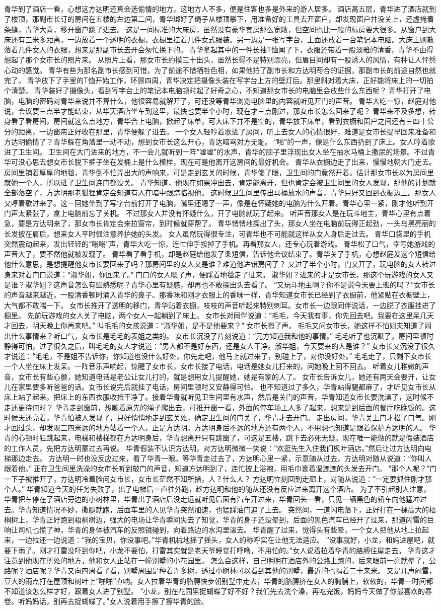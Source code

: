 青华到了酒店一看，心想这方达明还真会选偷情的地方，这地方人不多，便是住客也多是外来的游人居多。
酒店高五层，青华进了酒店就到了楼顶，那副市长订的房间在五楼的左边第二间，青华绑好了绳子从楼顶攀下，用准备好的工具去开窗户，却发现窗户并没关上，还虚掩着条缝，青华大喜，移开窗户跳了进去。
这是一间标准的大床房，虽然没有豪华套房那么宽敞，但空间也比一般的标房要大很多。从窗户到大床还有三米多距离，一边放着一个透明的衣橱，衣橱里挂着几件女式服装。另一边是一张写字台，上面还放着一台笔记本电脑。大床上则散落着几件女人的衣服，想来是那副市长去开会匆忙换下的。
青华拿起其中的一件长袖T恤闻了下，衣服还带着一股淡雅的清香，青华不由得想起了那个女市长的照片来。
从照片上看，那女市长约摸三十出头，虽然长得不是特别漂亮，但眉目间却有一股诱人的风情，有种让人怦然心动的感觉。
青华有些为那名副市长感到可惜，为了前途不惜牺牲色相，如果他拍了副市长和方达明苟合的证据，那副市长的前途自然也就完了。
青华放下了手里的T恤开始工作，环顾四周，青华决定把摄像头装在写字台上方的壁灯后。那里斜对着大床，正好能将床上的一切拍个清楚。
青华装好了摄像头，看到写字台上的笔记本电脑顿时起了好奇之心，不知道那女市长的电脑里会放些什么东西呢？
青华打开了电脑，电脑的密码对青华来说并不算什么，他很容易就解开了，可还没等青华浏览电脑里的内容就听见开门的声音。
青华大吃一惊，赵庭对他说，会议要三点半才能结束，从华天酒店坐车到这里，最快也要半个小时，现在才三点刚过，那女市长怎么回来了呢？
青华来不及多想，转身看了看房间，房间就这么点地方，青华合上电脑，掀起了床单，可大床下并不是空的，青华放下床单，看到衣橱和窗户之间还有三四十公分的距离，一边窗帘正好收在那里，青华便躲了进去。
一个女人轻哼着歌进了房间，听上去女人的心情很好，难道是女市长提早回来准备和方达明偷情了？青华躲在角落里一动不动，想到女市长这么开心，青达暗骂对方无耻。
“啪”的一声，像是什么东西扔到了床上。女人哼着歌进了卫生间。
卫生间在大门进来的地方，不一会儿就听到一阵“嘘嘘”的水声，青华的脑子里浮现出女人坐在抽水马桶上撒尿的场景。不过青华可没心思去想女市长脱下裤子坐在发桶上是什么模样，现在可是他离开这房间的最好机会。
青华从衣橱边走了出来，慢慢地朝大门走去。房间里铺着厚厚的地毯，青华倒不怕弄出大的声响来，可是走到玄关的时候，青华傻了眼，卫生间的门竟然开着。估计那女市长以为房间里就她一个人，所以进了卫生间连门都没关。
青华知道，他现在如果冲出去，肯定能离开，但也肯定会被卫生间里的女人发现，那他的计划就全部落空了，方达明那老狐狸肯定会知道有人在暗中跟踪临视他。
这时候卫生间里传出马桶放水的声音，青华只好又回到衣橱边上。那女人又哼着歌过来了。这一回她坐到了写字台前打开了电脑，嘴里还嗯了一声，像是在怀疑她的电脑为什么开着。青华心里一紧，刚才他听到开门声太紧张了，盒上电脑前忘了关机。
不过那女人并没有怀疑什么，开了电脑就玩了起来。
听声音那女人是在玩斗地主，青华心里有点着急，要是方达明来了，那女市长肯定会来拉窗帘，到时候就穿帮了。
青华悄悄地探出了头，那女人坐在电脑前玩得正起劲，一头乌黑亮丽的长发披在肩后，想来女人平时很注意养护她的头发。
女人虽然玩得很专注，可青华也不可能就这样从女人身后走过去。
青华口袋里的手机突然震动起来，发出轻轻的“嗡嗡”声，青华大吃一惊，连忙伸手按掉了手机。再看那女人，还专心玩着游戏。
青华松了口气，幸亏她游戏的声音大了，要不然他就被发现了。
青华看了看手机，却是赵庭给他发了条短信，告诉他会议结束了。青华关了手机，心想赵庭发这个短信给他什么意思，是想提醒他女市长要回来了吗？那房间里的女人又是谁？难道他进错房间了？
又过了半个小时，门又开了，玩电脑的女人转过身来对着门口说道：“淑华姐，你回来了。”
门口的女人嗯了声，便踩着地毯走了进来。
淑华姐？进来的才是女市长，那这个玩游戏的女人又是谁？淑华姐？这声音怎么有些熟悉呢？青华心里有疑惑，却再也不敢探出头去看了。
“又玩斗地主啊？你不是说今天要上班的吗？”女市长的声音越来越近，一股清香顿时涌入青华的鼻子。那香味和刚才衣服上的香味一样，青华知道女市长已经到了衣橱前，他紧贴在衣橱壁上，大气都不敢喘一下。
女市长推开了透明的移门，青华贴着衣橱，吱吱的声音听起来特别刺耳。女市长一边跟同伴说话，一边脱了衣服挂进了橱里。
先前玩游戏的女人关了电脑，两个女人一起躺到了床上。
女市长对同伴说道：“毛毛，今天我有事，你先回去吧。我要在这里呆几天才回去，明天晚上你再来吧。”
叫毛毛的女孩说道：“淑华姐，是不是他要来？”
女市长嗯了声。
毛毛又问女市长，她这样不怕姐夫知道了闹出什么事情来？听口气，女市长是毛毛的表姐之类的。
女市长沉没了片刻说道：“元方知道我和他的事情。”
毛毛听了也沉默了，房间里顿时静得可怕，过了很久之后，叫毛毛的女人才说道：“男人都不是好东西，还是女人干净。淑华姐，今天要来的人是谁？”
女市长又沉没了很久才说道：“毛毛，不是姐不告诉你，你知道也没什么好处，你先走吧，他马上就过来了，别碰上了，对你没好处。”
毛毛走了，只剩下女市长一个人坐在床上发呆。一阵音乐声响起，惊醒了女市长，女市长接了电话，电话是她女儿打来的，问她晚上回不回去。
听着女儿稚嫩的声音，女市长有些心颤，她知道电话是老公让女儿打的，就是想用女儿提醒她，她是有家的人了。
女市长告诉女儿，她还有两天会要开，让女儿在家里要多听爸爸的话。女市长说完后就挂了电话，房间里顿时又安静得可怕。
也不知道过了多久，华青站得腿都麻了，才听见女市长从床上站了起来，把床上的东西衣服收拾干净了。接着华青就听见卫生间里有水声，然后是关门的声音，华青知道女市长要洗澡了，这时候不走还更待何时？
华青走到窗前，想顺着原先的绳子爬出去，可推开窗一看，外面的停车场上人多了起来，想来是到后面的餐厅吃晚饭的。这时候天还亮着，华青怕被人发现了，只好悄悄地走到玄关处，确定卫生间的门关了，华青才去开门。
走出房间，华青关上门才松了口气。刚才回过头，却发现三四米远的地方站着一个人，正是方达明。方达明身后不远的地方还有两个人，不用想也知道是跟着保护方达明的人。
华青的心顿时狂跳起来，电梯和楼梯都在方达明身后，华青想离开只有跳窗了，可这是五楼，跳下去必死无疑。现在唯一能做的就是假装酒店的工作人员，先把方达明蒙过去再说。
华青假装不认识方达明，对方达明微微一笑说：“欢逛先生入住我们枫叶酒店。”然后让过方达明向电梯那边走去。
方达明一时也没反应过来，看了华青一眼。等华青走过去了，方达明心里一紧，示意随从过去，方达明对随从说道：“你叫人跟着他。”
正在卫生间里洗澡的女市长听到敲门的声音，知道方达明到了，连忙披上浴袍，用毛巾裹着湿漉漉的头发去开门。
“那个人呢？”门一下子被推开了，方达明冷着脸问女市长，女市长茫然不知所措，人？什么人？
方达明立刻回到走廊上，对随从说道：“一定要抓住刚才那个人。”
华青知道今天的任务失败了，出了电梯后一直往外跑，趁方达明和他的随从还没有反应过来离开这个酒店。
为了不引起别人注意，华青把车停在了酒店旁边的小树林里，华青出了酒店后没走远就听见后面有汽车开过来，华青回头一看，只见一辆黑色的轿车向他猛冲过去。华青知道情况不妙，撒腿就跑，后面车里的人见华青突然加速，也猛踩油门追了上去。
突然间，一道闪电落下，正好打在一棵高大的梧桐树上，华青正好跑到梧桐树边，强大的电场让华青瞬间失去了知觉，华青的身子还没晕到，后面的黑色汽车已经开了过来，那道闪雷的巨响让司机也慌了神，华青的身体被汽车的反照镜碰到，向着路边的水沟里滚去。
华青醒了过来，觉得头有些晕，一个女人把他从地上拉起来，一边拉还一边说道：“我的宝贝，你没事吧。”华青机械地摇了摇头，女人的称呼实在让他无法适应。
“没事就好，小龙，和妈进屋吧，就要下雨了。刚才打雷没吓到你吧，小龙不要怕，打雷其实就是老天爷睡觉打呼噜，不用怕的。”女人说着拉着华青的胳膊往屋走去。
华青这才注意到他现在所处的地方，他和女人正站在一幢别墅的小花园里。
怎么会这样，自己明明在酒店外的公路上跑的，后来眼前一亮就晕了，公路呢？酒店呢？华青又向四周看了看，别墅周围是种着许多树，透过小树林可以看到其他的别墅，最近的也隔着二十来米。
又是几声闷雷，豆大的雨点打在屋顶和树叶上“啪啪”直响。女人拉着华青的胳膊快步朝别墅中走去，华青的胳膊挤在女人的胸脯上，软软的，华青一时间都不知道该怎么样才好，跟着女人进了别墅。
“小龙，别在花园里捉蝴蝶了好不好？我们先去洗个澡，再吃完饭，妈妈今天做了你最喜欢的春卷。听妈妈话，别再去捉蝴蝶了。”女人说着用手擦了擦华青的脸。
